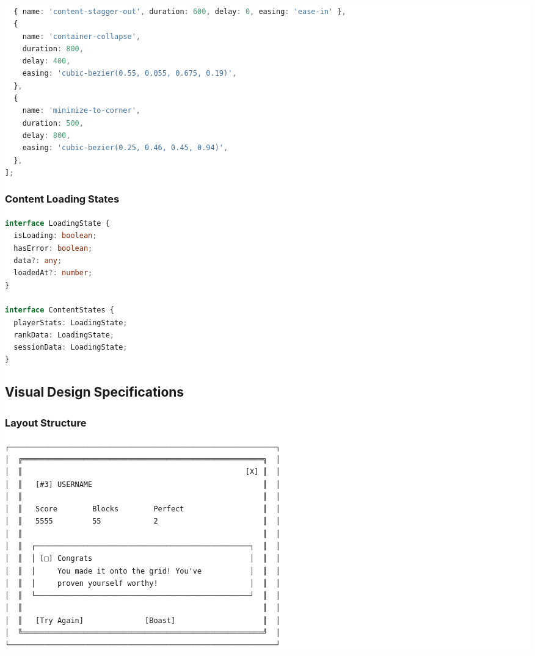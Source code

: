 ```typescript
  { name: 'content-stagger-out', duration: 600, delay: 0, easing: 'ease-in' },
  {
    name: 'container-collapse',
    duration: 800,
    delay: 400,
    easing: 'cubic-bezier(0.55, 0.055, 0.675, 0.19)',
  },
  {
    name: 'minimize-to-corner',
    duration: 500,
    delay: 800,
    easing: 'cubic-bezier(0.25, 0.46, 0.45, 0.94)',
  },
];
```

### Content Loading States

```typescript
interface LoadingState {
  isLoading: boolean;
  hasError: boolean;
  data?: any;
  loadedAt?: number;
}

interface ContentStates {
  playerStats: LoadingState;
  rankData: LoadingState;
  sessionData: LoadingState;
}
```

## Visual Design Specifications

### Layout Structure

```
┌─────────────────────────────────────────────────────────────┐
│  ╔═══════════════════════════════════════════════════════╗  │
│  ║                                                   [X] ║  │
│  ║   [#3] USERNAME                                       ║  │
│  ║                                                       ║  │
│  ║   Score        Blocks        Perfect                  ║  │
│  ║   5555         55            2                        ║  │
│  ║                                                       ║  │
│  ║  ┌─────────────────────────────────────────────────┐  ║  │
│  ║  │ [□] Congrats                                    │  ║  │
│  ║  │     You made it onto the grid! You've           │  ║  │
│  ║  │     proven yourself worthy!                     │  ║  │
│  ║  └─────────────────────────────────────────────────┘  ║  │
│  ║                                                       ║  │
│  ║   [Try Again]              [Boast]                    ║  │
│  ╚═══════════════════════════════════════════════════════╝  │
└─────────────────────────────────────────────────────────────┘
```
